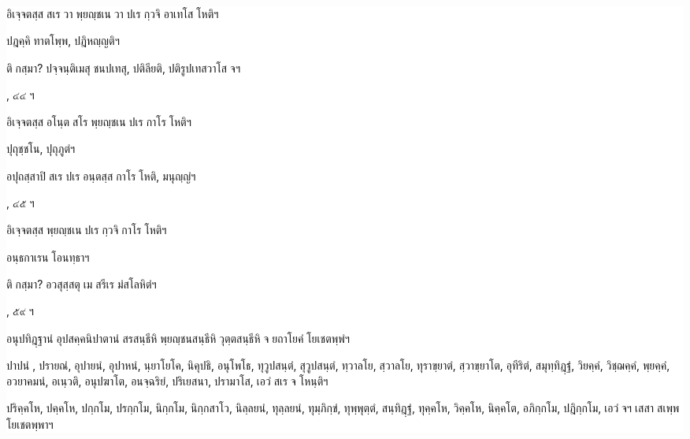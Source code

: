 
<p>อิเจฺจตสฺส สเร วา พฺยญฺชเน วา ปเร กฺวจิ อาเทโส โหติฯ</p>


<p>ปฎคฺคิ ทาตโพฺพ, ปฎิหญฺญติฯ</p>


<p>ติ  กสฺมา? ปจฺจนฺติเมสุ ชนปเทสุ, ปติลียติ, ปติรูปเทสวาโส จฯ</p>


<p>, ๔๔ ฯ</p>


<p>อิเจฺจตสฺส อโนฺต สโร พฺยญฺชเน ปเร กาโร โหติฯ</p>


<p>ปุถุชฺชโน, ปุถุภูตํฯ</p>


<p> อปุถสฺสาปิ สเร ปเร อนฺตสฺส กาโร โหติ, มนุญฺญํฯ</p>


<p>, ๔๕ ฯ</p>


<p>อิเจฺจตสฺส พฺยญฺชเน ปเร กฺวจิ กาโร โหติฯ</p>


<p>อนฺธกาเรน โอนทฺธาฯ</p>


<p>ติ กสฺมา? อวสุสฺสตุ เม สรีเร มํสโลหิตํฯ</p>


<p>, ๕๙ ฯ</p>


<p>อนุปทิฎฺฐานํ อุปสคฺคนิปาตานํ สรสนฺธีหิ พฺยญฺชนสนฺธีหิ วุตฺตสนฺธีหิ จ ยถาโยคํ โยเชตพฺพํฯ</p>


<p>ปาปนํ , ปรายณํ, อุปายนํ, อุปาหนํ, นฺยาโยโค, นิคุปธิ, อนุโพโธ, ทุวูปสนฺตํ, สุวูปสนฺตํ, ทฺวาลโย, สฺวาลโย, ทุราขฺยาตํ, สฺวาขฺยาโต, อุทีริตํ, สมุทฺทิฎฺฐํ, วิยคฺคํ, วิชฺฌคฺคํ, พฺยคฺคํ, อวยาคมนํ, อเนฺวติ, อนุปฆาโต, อนจฺฉริยํ, ปริเยสนา, ปรามาโส, เอวํ สเร จ โหนฺติฯ</p>


<p>ปริคฺคโห, ปคฺคโห, ปกฺกโม, ปรกฺกโม, นิกฺกโม, นิกฺกสาโว, นิลฺลยนํ, ทุลฺลยนํ, ทุมฺภิกฺขํ, ทุพฺพุตฺตํ, สนฺทิฎฺฐํ, ทุคฺคโห, วิคฺคโห, นิคฺคโต, อภิกฺกโม, ปฎิกฺกโม, เอวํ  จฯ เสสา สเพฺพ โยเชตพฺพาฯ</p>

</p>

</p>





